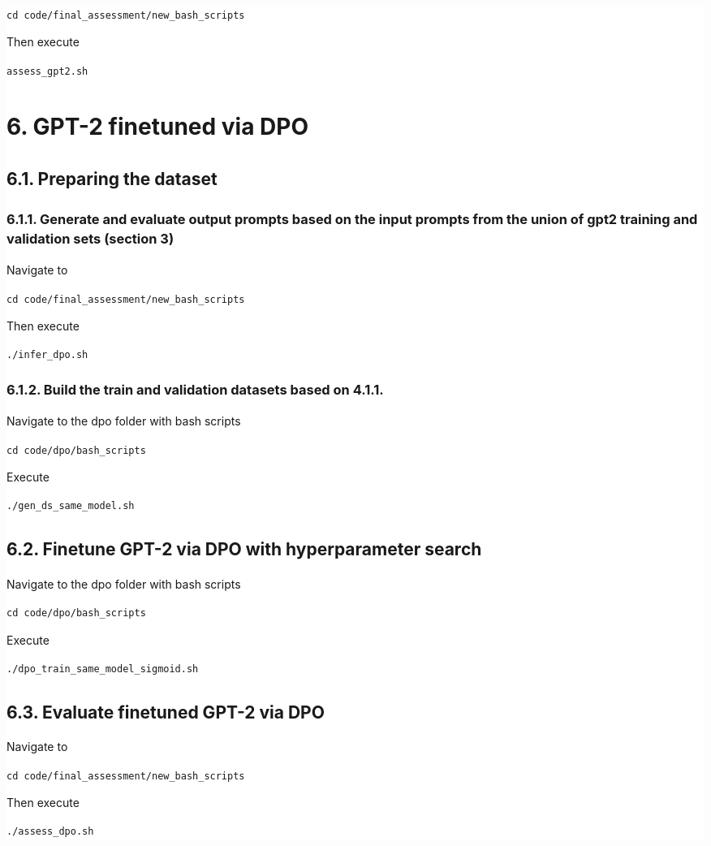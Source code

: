 `cd code/final_assessment/new_bash_scripts`

Then execute

`assess_gpt2.sh`



# 6. GPT-2 finetuned via DPO
## 6.1. Preparing the dataset


### 6.1.1. Generate and evaluate output prompts based on the input prompts from the union of gpt2 training and validation sets (section 3)
Navigate to

`cd code/final_assessment/new_bash_scripts`

Then execute

`./infer_dpo.sh`


### 6.1.2. Build the train and validation datasets based on 4.1.1.

Navigate to the dpo folder with bash scripts

`cd code/dpo/bash_scripts`

Execute

`./gen_ds_same_model.sh`


## 6.2. Finetune GPT-2 via DPO with hyperparameter search

Navigate to the dpo folder with bash scripts

`cd code/dpo/bash_scripts`

Execute

`./dpo_train_same_model_sigmoid.sh`


## 6.3. Evaluate finetuned GPT-2 via DPO
Navigate to

`cd code/final_assessment/new_bash_scripts`

Then execute

`./assess_dpo.sh`


